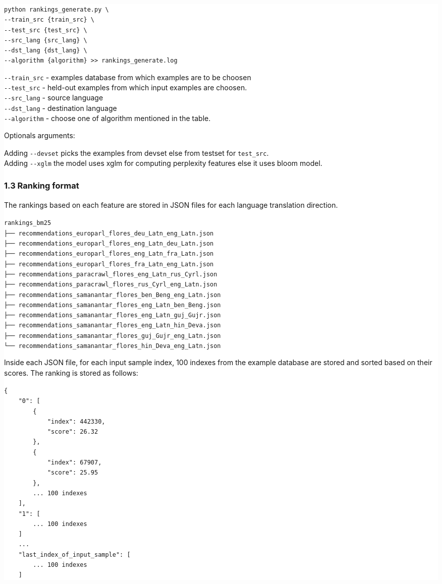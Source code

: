 ```
python rankings_generate.py \
--train_src {train_src} \
--test_src {test_src} \
--src_lang {src_lang} \
--dst_lang {dst_lang} \
--algorithm {algorithm} >> rankings_generate.log
```

`--train_src` - examples database from which examples are to be choosen
<br>
`--test_src` - held-out examples from which input examples are choosen. 
<br>
`--src_lang` - source language
<br>
`--dst_lang` - destination language
<br>
`--algorithm` - choose one of algorithm mentioned in the table.

Optionals arguments:

Adding `--devset` picks the examples from devset else from testset for `test_src`.
<br>
Adding `--xglm` the model uses xglm for computing perplexity features else it uses bloom model.

### 1.3 Ranking format
The rankings based on each feature are stored in JSON files for each language translation direction.
```
rankings_bm25
├── recommendations_europarl_flores_deu_Latn_eng_Latn.json
├── recommendations_europarl_flores_eng_Latn_deu_Latn.json
├── recommendations_europarl_flores_eng_Latn_fra_Latn.json
├── recommendations_europarl_flores_fra_Latn_eng_Latn.json
├── recommendations_paracrawl_flores_eng_Latn_rus_Cyrl.json
├── recommendations_paracrawl_flores_rus_Cyrl_eng_Latn.json
├── recommendations_samanantar_flores_ben_Beng_eng_Latn.json
├── recommendations_samanantar_flores_eng_Latn_ben_Beng.json
├── recommendations_samanantar_flores_eng_Latn_guj_Gujr.json
├── recommendations_samanantar_flores_eng_Latn_hin_Deva.json
├── recommendations_samanantar_flores_guj_Gujr_eng_Latn.json
└── recommendations_samanantar_flores_hin_Deva_eng_Latn.json
```

Inside each JSON file, for each input sample index, 100 indexes from the example database are stored and sorted based on their scores. The ranking is stored as follows:
```
{
    "0": [
        {
            "index": 442330,
            "score": 26.32
        },
        {
            "index": 67907,
            "score": 25.95
        },
        ... 100 indexes
    ], 
    "1": [
        ... 100 indexes
    ]
    ...
    "last_index_of_input_sample": [
        ... 100 indexes
    ]
```